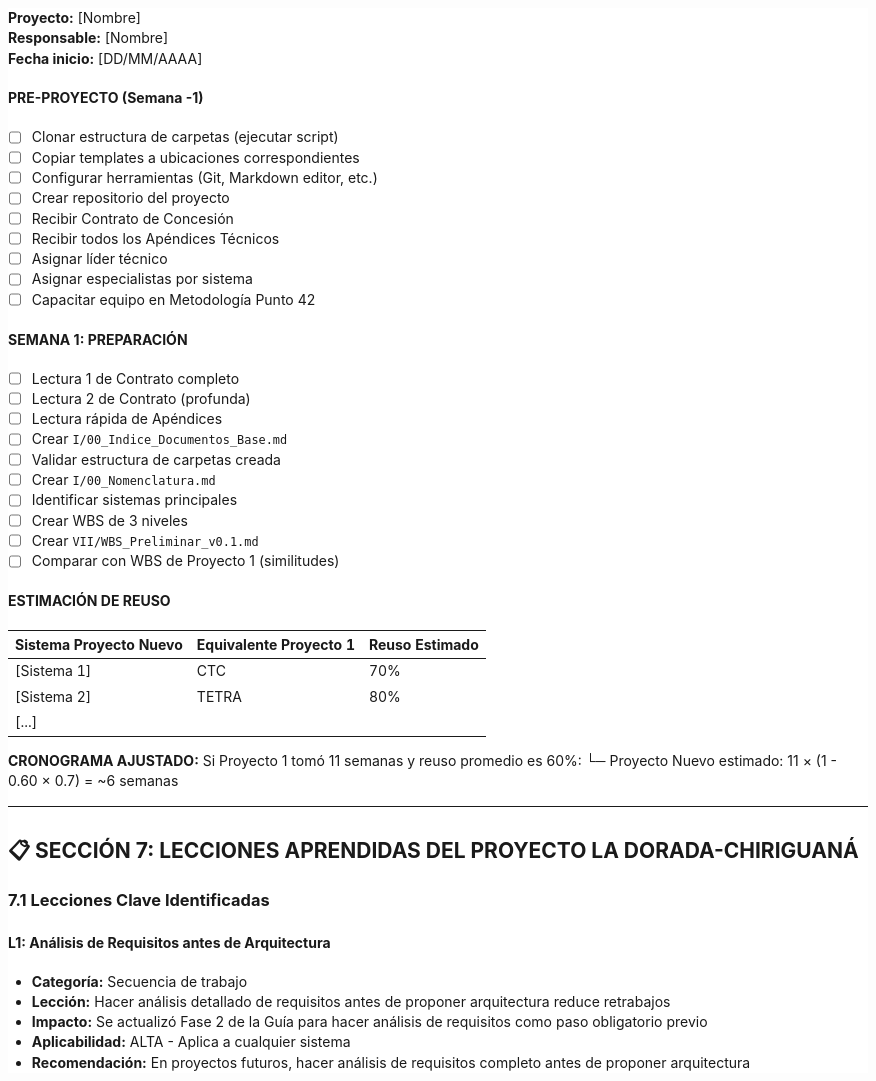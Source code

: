 **Proyecto:** [Nombre]  
**Responsable:** [Nombre]  
**Fecha inicio:** [DD/MM/AAAA]

#### PRE-PROYECTO (Semana -1)
- [ ] Clonar estructura de carpetas (ejecutar script)
- [ ] Copiar templates a ubicaciones correspondientes
- [ ] Configurar herramientas (Git, Markdown editor, etc.)
- [ ] Crear repositorio del proyecto
- [ ] Recibir Contrato de Concesión
- [ ] Recibir todos los Apéndices Técnicos
- [ ] Asignar líder técnico
- [ ] Asignar especialistas por sistema
- [ ] Capacitar equipo en Metodología Punto 42

#### SEMANA 1: PREPARACIÓN
- [ ] Lectura 1 de Contrato completo
- [ ] Lectura 2 de Contrato (profunda)
- [ ] Lectura rápida de Apéndices
- [ ] Crear `I/00_Indice_Documentos_Base.md`
- [ ] Validar estructura de carpetas creada
- [ ] Crear `I/00_Nomenclatura.md`
- [ ] Identificar sistemas principales
- [ ] Crear WBS de 3 niveles
- [ ] Crear `VII/WBS_Preliminar_v0.1.md`
- [ ] Comparar con WBS de Proyecto 1 (similitudes)

#### ESTIMACIÓN DE REUSO
| Sistema Proyecto Nuevo | Equivalente Proyecto 1 | Reuso Estimado |
|:-----------------------|:-----------------------|:---------------|
| [Sistema 1] | CTC | 70% |
| [Sistema 2] | TETRA | 80% |
| [...] | | |

**CRONOGRAMA AJUSTADO:**
Si Proyecto 1 tomó 11 semanas y reuso promedio es 60%:
└─ Proyecto Nuevo estimado: 11 × (1 - 0.60 × 0.7) = ~6 semanas

---

## 📋 SECCIÓN 7: LECCIONES APRENDIDAS DEL PROYECTO LA DORADA-CHIRIGUANÁ

### 7.1 Lecciones Clave Identificadas

#### L1: Análisis de Requisitos antes de Arquitectura
- **Categoría:** Secuencia de trabajo
- **Lección:** Hacer análisis detallado de requisitos antes de proponer arquitectura reduce retrabajos
- **Impacto:** Se actualizó Fase 2 de la Guía para hacer análisis de requisitos como paso obligatorio previo
- **Aplicabilidad:** ALTA - Aplica a cualquier sistema
- **Recomendación:** En proyectos futuros, hacer análisis de requisitos completo antes de proponer arquitectura
